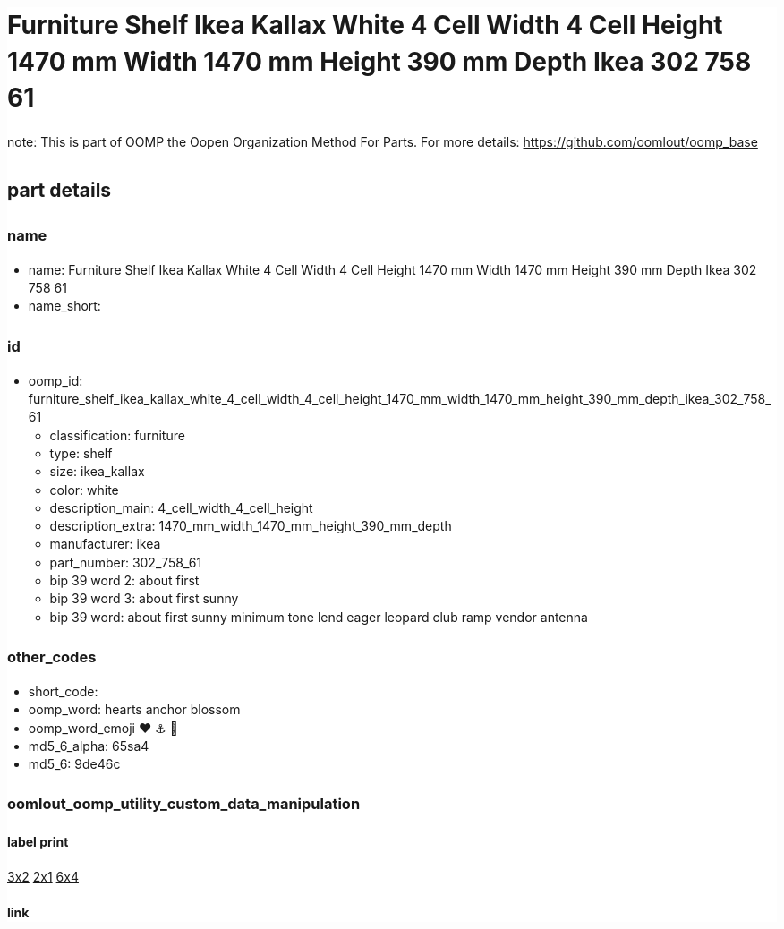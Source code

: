 # Furniture Shelf Ikea Kallax White 4 Cell Width 4 Cell Height 1470 mm Width 1470 mm Height 390 mm Depth Ikea 302 758 61  

note: This is part of OOMP the Oopen Organization Method For Parts. For more details: https://github.com/oomlout/oomp_base

##  part details





### name
* name: Furniture Shelf Ikea Kallax White 4 Cell Width 4 Cell Height 1470 mm Width 1470 mm Height 390 mm Depth Ikea 302 758 61
* name_short: 
### id
* oomp_id: furniture_shelf_ikea_kallax_white_4_cell_width_4_cell_height_1470_mm_width_1470_mm_height_390_mm_depth_ikea_302_758_61
  * classification: furniture
  * type: shelf
  * size: ikea_kallax
  * color: white
  * description_main: 4_cell_width_4_cell_height
  * description_extra: 1470_mm_width_1470_mm_height_390_mm_depth
  * manufacturer: ikea
  * part_number: 302_758_61
  * bip 39 word 2: about first
  * bip 39 word 3: about first sunny
  * bip 39 word: about first sunny minimum tone lend eager leopard club ramp vendor antenna

### other_codes
* short_code: 
* oomp_word: hearts anchor blossom
* oomp_word_emoji :hearts: :anchor: :blossom:
* md5_6_alpha: 65sa4
* md5_6: 9de46c






### oomlout_oomp_utility_custom_data_manipulation
#### label print
[3x2](http://192.168.1.245:1112/?label=oomp%2065sa4)
[2x1](http://192.168.1.242:1112/?label=oomp%2065sa4)
[6x4](http://192.168.1.55:1112/?label=oomp%2065sa4)    

#### link
